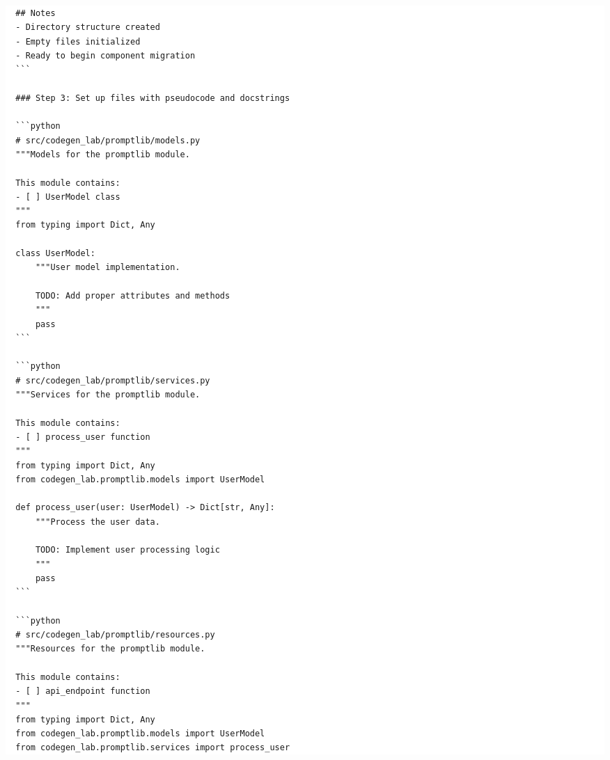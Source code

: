       ## Notes
      - Directory structure created
      - Empty files initialized
      - Ready to begin component migration
      ```

      ### Step 3: Set up files with pseudocode and docstrings

      ```python
      # src/codegen_lab/promptlib/models.py
      """Models for the promptlib module.

      This module contains:
      - [ ] UserModel class
      """
      from typing import Dict, Any

      class UserModel:
          """User model implementation.

          TODO: Add proper attributes and methods
          """
          pass
      ```

      ```python
      # src/codegen_lab/promptlib/services.py
      """Services for the promptlib module.

      This module contains:
      - [ ] process_user function
      """
      from typing import Dict, Any
      from codegen_lab.promptlib.models import UserModel

      def process_user(user: UserModel) -> Dict[str, Any]:
          """Process the user data.

          TODO: Implement user processing logic
          """
          pass
      ```

      ```python
      # src/codegen_lab/promptlib/resources.py
      """Resources for the promptlib module.

      This module contains:
      - [ ] api_endpoint function
      """
      from typing import Dict, Any
      from codegen_lab.promptlib.models import UserModel
      from codegen_lab.promptlib.services import process_user
